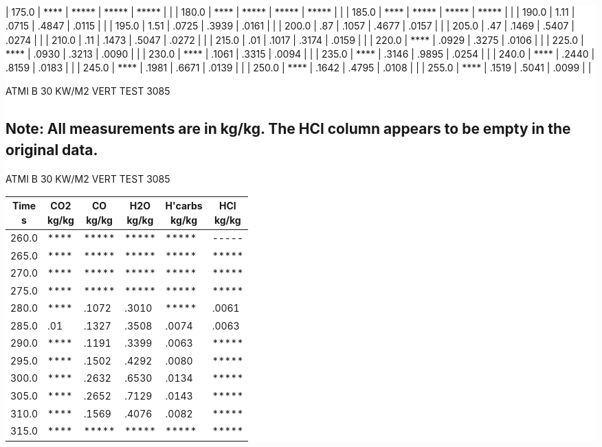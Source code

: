 | 175.0 | **** | ***** | ***** | ***** | |
| 180.0 | **** | ***** | ***** | ***** | |
| 185.0 | **** | ***** | ***** | ***** | |
| 190.0 | 1.11 | .0715 | .4847 | .0115 | |
| 195.0 | 1.51 | .0725 | .3939 | .0161 | |
| 200.0 | .87 | .1057 | .4677 | .0157 | |
| 205.0 | .47 | .1469 | .5407 | .0274 | |
| 210.0 | .11 | .1473 | .5047 | .0272 | |
| 215.0 | .01 | .1017 | .3174 | .0159 | |
| 220.0 | **** | .0929 | .3275 | .0106 | |
| 225.0 | **** | .0930 | .3213 | .0090 | |
| 230.0 | **** | .1061 | .3315 | .0094 | |
| 235.0 | **** | .3146 | .9895 | .0254 | |
| 240.0 | **** | .2440 | .8159 | .0183 | |
| 245.0 | **** | .1981 | .6671 | .0139 | |
| 250.0 | **** | .1642 | .4795 | .0108 | |
| 255.0 | **** | .1519 | .5041 | .0099 | |

ATMI B 30 KW/M2 VERT TEST 3085

Note: All measurements are in kg/kg. The HCl column appears to be empty in the original data.
---
ATMI B 30 KW/M2 VERT TEST 3085

| Time<br>s | CO2<br>kg/kg | CO<br>kg/kg | H2O<br>kg/kg | H'carbs<br>kg/kg | HCl<br>kg/kg |
|-----------|--------------|-------------|--------------|-------------------|--------------|
| 260.0     | ****         | *****       | *****        | *****             | -----        |
| 265.0     | ****         | *****       | *****        | *****             | *****        |
| 270.0     | ****         | *****       | *****        | *****             | *****        |
| 275.0     | ****         | *****       | *****        | *****             | *****        |
| 280.0     | ****         | .1072       | .3010        | *****             | .0061        |
| 285.0     | .01          | .1327       | .3508        | .0074             | .0063        |
| 290.0     | ****         | .1191       | .3399        | .0063             | *****        |
| 295.0     | ****         | .1502       | .4292        | .0080             | *****        |
| 300.0     | ****         | .2632       | .6530        | .0134             | *****        |
| 305.0     | ****         | .2652       | .7129        | .0143             | *****        |
| 310.0     | ****         | .1569       | .4076        | .0082             | *****        |
| 315.0     | ****         | *****       | *****        | *****             | *****        |
